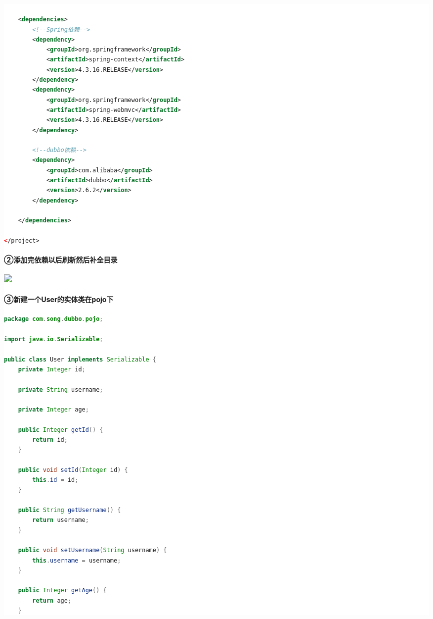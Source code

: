 ```xml

    <dependencies>
        <!--Spring依赖-->
        <dependency>
            <groupId>org.springframework</groupId>
            <artifactId>spring-context</artifactId>
            <version>4.3.16.RELEASE</version>
        </dependency>
        <dependency>
            <groupId>org.springframework</groupId>
            <artifactId>spring-webmvc</artifactId>
            <version>4.3.16.RELEASE</version>
        </dependency>

        <!--dubbo依赖-->
        <dependency>
            <groupId>com.alibaba</groupId>
            <artifactId>dubbo</artifactId>
            <version>2.6.2</version>
        </dependency>

    </dependencies>

</project>
```

#### ②添加完依赖以后刷新然后补全目录

![](D:\Power\Dubbo\imgs\1.1.png)

#### ③新建一个User的实体类在pojo下

```java
package com.song.dubbo.pojo;

import java.io.Serializable;

public class User implements Serializable {
    private Integer id;

    private String username;

    private Integer age;

    public Integer getId() {
        return id;
    }

    public void setId(Integer id) {
        this.id = id;
    }

    public String getUsername() {
        return username;
    }

    public void setUsername(String username) {
        this.username = username;
    }

    public Integer getAge() {
        return age;
    }

```